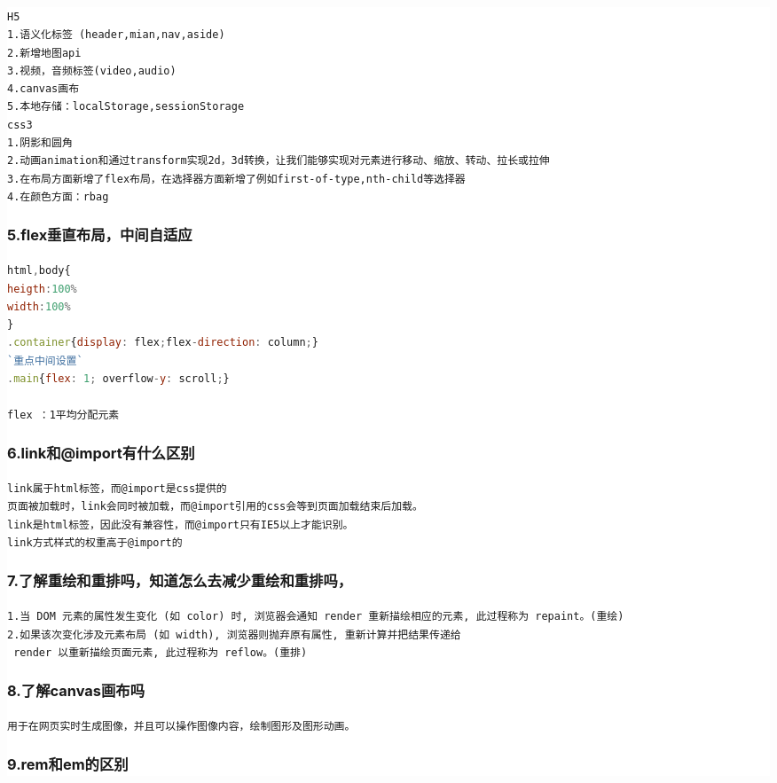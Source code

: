 ```
H5
1.语义化标签 (header,mian,nav,aside)
2.新增地图api
3.视频，音频标签(video,audio)
4.canvas画布
5.本地存储：localStorage,sessionStorage
css3
1.阴影和圆角
2.动画animation和通过transform实现2d，3d转换，让我们能够实现对元素进行移动、缩放、转动、拉长或拉伸
3.在布局方面新增了flex布局，在选择器方面新增了例如first-of-type,nth-child等选择器
4.在颜色方面：rbag
```

### 5.flex垂直布局，中间自适应

```javascript
html,body{
heigth:100%
width:100%
}
.container{display: flex;flex-direction: column;}
`重点中间设置`
.main{flex: 1; overflow-y: scroll;}
    
flex ：1平均分配元素
```

### 6.link和@import有什么区别

```
link属于html标签，而@import是css提供的
页面被加载时，link会同时被加载，而@import引用的css会等到页面加载结束后加载。
link是html标签，因此没有兼容性，而@import只有IE5以上才能识别。
link方式样式的权重高于@import的
```

### 7.了解重绘和重排吗，知道怎么去减少重绘和重排吗，

```
1.当 DOM 元素的属性发生变化 (如 color) 时, 浏览器会通知 render 重新描绘相应的元素, 此过程称为 repaint。(重绘)
2.如果该次变化涉及元素布局 (如 width), 浏览器则抛弃原有属性, 重新计算并把结果传递给
 render 以重新描绘页面元素, 此过程称为 reflow。(重排)
```

### 8.了解canvas画布吗

```
用于在网页实时生成图像，并且可以操作图像内容，绘制图形及图形动画。

```

### 9.rem和em的区别
